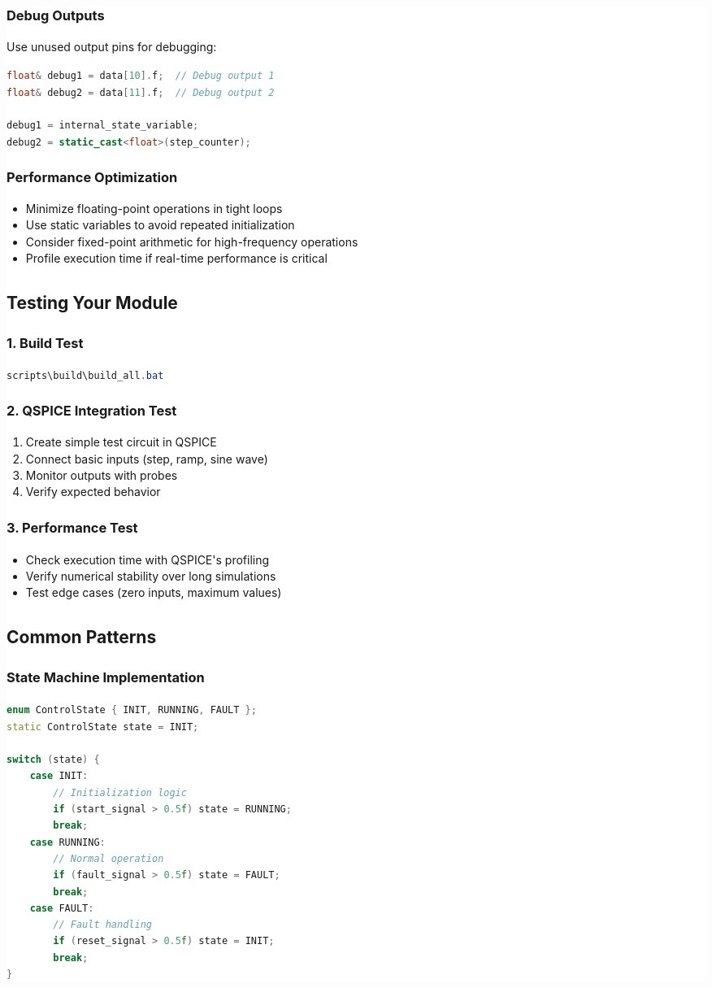 ### Debug Outputs
Use unused output pins for debugging:
```cpp
float& debug1 = data[10].f;  // Debug output 1
float& debug2 = data[11].f;  // Debug output 2

debug1 = internal_state_variable;
debug2 = static_cast<float>(step_counter);
```

### Performance Optimization
- Minimize floating-point operations in tight loops
- Use static variables to avoid repeated initialization
- Consider fixed-point arithmetic for high-frequency operations
- Profile execution time if real-time performance is critical

## Testing Your Module

### 1. Build Test
```powershell
scripts\build\build_all.bat
```

### 2. QSPICE Integration Test
1. Create simple test circuit in QSPICE
2. Connect basic inputs (step, ramp, sine wave)
3. Monitor outputs with probes
4. Verify expected behavior

### 3. Performance Test
- Check execution time with QSPICE's profiling
- Verify numerical stability over long simulations
- Test edge cases (zero inputs, maximum values)

## Common Patterns

### State Machine Implementation
```cpp
enum ControlState { INIT, RUNNING, FAULT };
static ControlState state = INIT;

switch (state) {
    case INIT:
        // Initialization logic
        if (start_signal > 0.5f) state = RUNNING;
        break;
    case RUNNING:
        // Normal operation
        if (fault_signal > 0.5f) state = FAULT;
        break;
    case FAULT:
        // Fault handling
        if (reset_signal > 0.5f) state = INIT;
        break;
}
```
